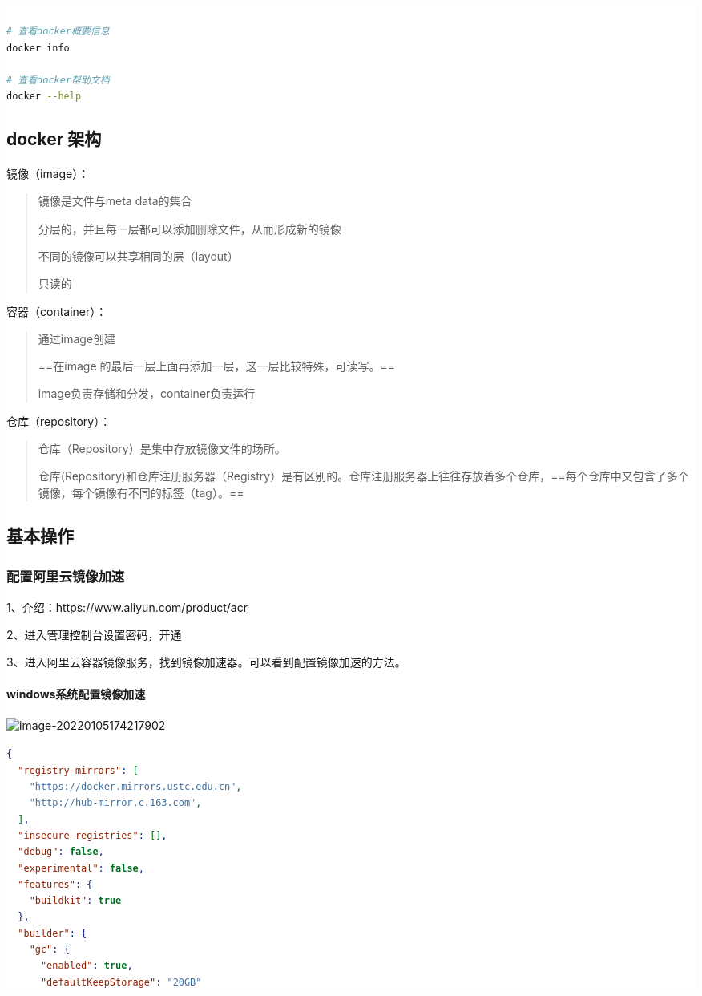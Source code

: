 ```bash

# 查看docker概要信息
docker info

# 查看docker帮助文档
docker --help
```



## docker 架构

镜像（image）：

> 镜像是文件与meta data的集合
>
> 分层的，并且每一层都可以添加删除文件，从而形成新的镜像
>
> 不同的镜像可以共享相同的层（layout）
>
> 只读的

容器（container）：

> 通过image创建
>
> ==在image 的最后一层上面再添加一层，这一层比较特殊，可读写。==
>
> image负责存储和分发，container负责运行

仓库（repository）：

> 仓库（Repository）是集中存放镜像文件的场所。 
>
> 仓库(Repository)和仓库注册服务器（Registry）是有区别的。仓库注册服务器上往往存放着多个仓库，==每个仓库中又包含了多个镜像，每个镜像有不同的标签（tag）。== 
>

## 基本操作

### 配置阿里云镜像加速

1、介绍：https://www.aliyun.com/product/acr

2、进入管理控制台设置密码，开通

3、进入阿里云容器镜像服务，找到镜像加速器。可以看到配置镜像加速的方法。

#### windows系统配置镜像加速

![image-20220105174217902](https://chushi123.oss-cn-beijing.aliyuncs.com/img/202201051742983.png)

```json
{
  "registry-mirrors": [
    "https://docker.mirrors.ustc.edu.cn",
    "http://hub-mirror.c.163.com",
  ],
  "insecure-registries": [],
  "debug": false,
  "experimental": false,
  "features": {
    "buildkit": true
  },
  "builder": {
    "gc": {
      "enabled": true,
      "defaultKeepStorage": "20GB"
```